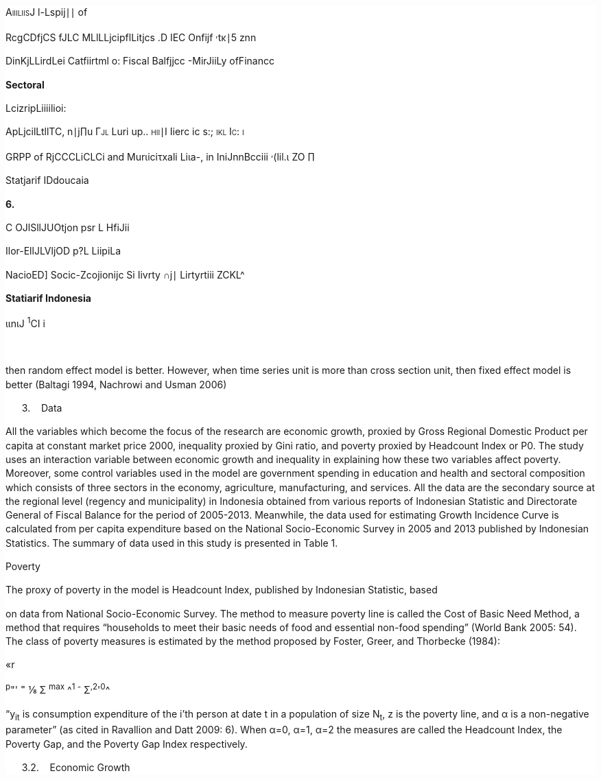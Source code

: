 <p><span class="font4" style="font-variant:small-caps;">AiiiliisJ</span><span class="font5"> l-Lspij∣∣ of</span></p>
<p><span class="font5">RcgCDfjCS fJLC MLlLLjcipflLitjcs .D IEC Onfijf <sup>,</sup>tκ∣5 znn</span></p></td><td style="vertical-align:top;">
<p><span class="font11">DinKjLLirdLei Catfiirtml o: Fiscal Balfjjcc -MirJiiLy ofFinancc</span></p></td></tr>
<tr><td style="vertical-align:top;"></td><td style="vertical-align:top;">
<p><span class="font3" style="font-weight:bold;">Sectoral</span></p>
<p><span class="font5">LcizripLiiiilioi:</span></p></td><td style="vertical-align:top;">
<p><span class="font5">ApLjcilLtllTC, n∣j∏u </span><span class="font4" style="font-variant:small-caps;">Γjl</span><span class="font5"> Luri up.. </span><span class="font4" style="font-variant:small-caps;">hii∣I </span><span class="font5">Iierc ic s:; </span><span class="font4" style="font-variant:small-caps;">ikl Ic: i</span></p></td><td style="vertical-align:top;">
<p><span class="font5">GRPP of RjCCCLiCLCi and Murιiciτxali Liιa-, in IniJnnBcciii <sup>,</sup>(lil.ι ZO ∏</span></p></td><td style="vertical-align:top;">
<p><span class="font5">Statjarif IDdoucaia</span></p></td></tr>
<tr><td style="vertical-align:top;">
<p><span class="font3" style="font-weight:bold;">6.</span></p></td><td style="vertical-align:bottom;">
<p><span class="font10">C OJlSllJUOtjon psr L HfiJii</span></p></td><td style="vertical-align:bottom;">
<p><span class="font10">Ilor-EllJLVljOD p?L LiipiLa</span></p></td><td style="vertical-align:bottom;">
<p><span class="font5">NacioED] Socic-Zcojionijc Si Iivrty ∩j∣ Lirtyrtiii ZCKL^</span></p></td><td style="vertical-align:top;">
<p><span class="font3" style="font-weight:bold;">Statiarif Indonesia</span></p></td></tr>
</table>
<p><span class="font12">ιιnιJ <sup>1</sup>CI i</span></p>
</div><br clear="all">
<p><span class="font14">then random effect model is better. However, when time series unit is more than cross section unit, then fixed effect model is better (Baltagi 1994, Nachrowi and Usman 2006)</span></p>
<ul style="list-style:none;"><li>
<p><span class="font14">3. &nbsp;&nbsp;&nbsp;Data</span></p></li></ul>
<p><span class="font14">All the variables which become the focus of the research are economic growth, proxied by Gross Regional Domestic Product per capita at constant market price 2000, inequality proxied by Gini ratio, and poverty proxied by Headcount Index or P0. The study uses an interaction variable between economic growth and inequality in explaining how these two variables affect poverty. Moreover, some control variables used in the model are government spending in education and health and sectoral composition which consists of three sectors in the economy, agriculture, manufacturing, and services. All the data are the secondary source at the regional level (regency and municipality) in Indonesia obtained from various reports of Indonesian Statistic and Directorate General of Fiscal Balance for the period of 2005-2013. Meanwhile, the data used for estimating Growth Incidence Curve is calculated from per capita expenditure based on the National Socio-Economic Survey in 2005 and 2013 published by Indonesian Statistics. The summary of data used in this study is presented in Table 1.</span></p>
<p><span class="font14">Poverty</span></p>
<p><span class="font14">The proxy of poverty in the model is Headcount Index, published by Indonesian Statistic, based</span></p>
<p><span class="font14">on data from National Socio-Economic Survey. The method to measure poverty line is called the Cost of Basic Need Method, a method that requires “households to meet their basic needs of food and essential non-food spending” (World Bank 2005: 54). The class of poverty measures is estimated by the method proposed by Foster, Greer, and Thorbecke (1984):</span></p>
<p><span class="font14">«r</span></p>
<p><span class="font14"><sup>p</sup>&quot;' <sup>=</sup> ⅛ Σ <sup>max</sup> ^<sup>1 -</sup> Σ<sup>,2</sup>'<sup>0</sup>^</span></p>
<p><span class="font14">“y<sub>it</sub> is consumption expenditure of the i’th person at date t in a population of size N<sub>t</sub>, z is the poverty line, and α is a non-negative parameter” (as cited in Ravallion and Datt 2009: 6). When α=0, α=1, α=2 the measures are called the Headcount Index, the Poverty Gap, and the Poverty Gap Index respectively.</span></p>
<ul style="list-style:none;"><li>
<p><span class="font14">3.2. &nbsp;&nbsp;&nbsp;Economic Growth</span></p></li></ul>